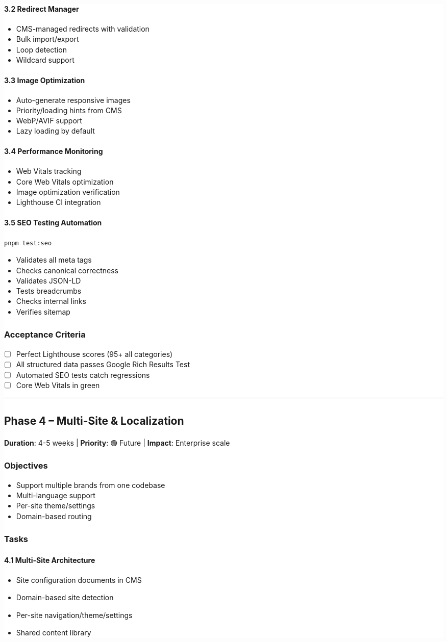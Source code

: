 #### 3.2 Redirect Manager
- CMS-managed redirects with validation
- Bulk import/export
- Loop detection
- Wildcard support

#### 3.3 Image Optimization
- Auto-generate responsive images
- Priority/loading hints from CMS
- WebP/AVIF support
- Lazy loading by default

#### 3.4 Performance Monitoring
- Web Vitals tracking
- Core Web Vitals optimization
- Image optimization verification
- Lighthouse CI integration

#### 3.5 SEO Testing Automation
```bash
pnpm test:seo
```
- Validates all meta tags
- Checks canonical correctness
- Validates JSON-LD
- Tests breadcrumbs
- Checks internal links
- Verifies sitemap

### Acceptance Criteria
- [ ] Perfect Lighthouse scores (95+ all categories)
- [ ] All structured data passes Google Rich Results Test
- [ ] Automated SEO tests catch regressions
- [ ] Core Web Vitals in green

---

## Phase 4 – Multi-Site & Localization

**Duration**: 4-5 weeks | **Priority**: 🟢 Future | **Impact**: Enterprise scale

### Objectives
- Support multiple brands from one codebase
- Multi-language support
- Per-site theme/settings
- Domain-based routing

### Tasks

#### 4.1 Multi-Site Architecture
- Site configuration documents in CMS
- Domain-based site detection
- Per-site navigation/theme/settings
- Shared content library


  [key: string]: any
